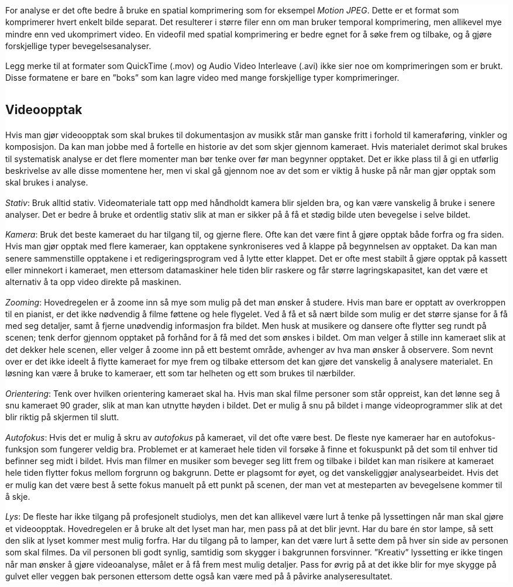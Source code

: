 For analyse er det ofte bedre å bruke en spatial komprimering som for eksempel *Motion JPEG*. Dette er et format som komprimerer hvert enkelt bilde separat. Det resulterer i større filer enn om man bruker temporal komprimering, men allikevel mye mindre enn ved ukomprimert video. En videofil med spatial komprimering er bedre egnet for å søke frem og tilbake, og å gjøre forskjellige typer bevegelsesanalyser.

Legg merke til at formater som QuickTime (.mov) og Audio Video Interleave (.avi) ikke sier noe om komprimeringen som er brukt. Disse formatene er bare en ”boks” som kan lagre video med mange forskjellige typer komprimeringer.

## Videoopptak

Hvis man gjør videoopptak som skal brukes til dokumentasjon av musikk står man ganske fritt i forhold til kameraføring, vinkler og komposisjon. Da kan man jobbe med å fortelle en historie av det som skjer gjennom kameraet. Hvis materialet derimot skal brukes til systematisk analyse er det flere momenter man bør tenke over før man begynner opptaket. Det er ikke plass til å gi en utførlig beskrivelse av alle disse momentene her, men vi skal gå gjennom noe av det som er viktig å huske på når man gjør opptak som skal brukes i analyse.

*Stativ*: Bruk alltid stativ. Videomateriale tatt opp med håndholdt kamera blir sjelden bra, og kan være vanskelig å bruke i senere analyser. Det er bedre å bruke et ordentlig stativ slik at man er sikker på å få et stødig bilde uten bevegelse i selve bildet.

*Kamera*: Bruk det beste kameraet du har tilgang til, og gjerne flere. Ofte kan det være fint å gjøre opptak både forfra og fra siden. Hvis man gjør opptak med flere kameraer, kan opptakene synkroniseres ved å klappe på begynnelsen av opptaket. Da kan man senere sammenstille opptakene i et redigeringsprogram ved å lytte etter klappet. Det er ofte mest stabilt å gjøre opptak på kassett eller minnekort i kameraet, men ettersom datamaskiner hele tiden blir raskere og får større lagringskapasitet, kan det være et alternativ å ta opp video direkte på maskinen.

*Zooming*: Hovedregelen er å zoome inn så mye som mulig på det man ønsker å studere. Hvis man bare er opptatt av overkroppen til en pianist, er det ikke nødvendig å filme føttene og hele flygelet. Ved å få et så nært bilde som mulig er det større sjanse for å få med seg detaljer, samt å fjerne unødvendig informasjon fra bildet. Men husk at musikere og dansere ofte flytter seg rundt på scenen; tenk derfor gjennom opptaket på forhånd for å få med det som ønskes i bildet. Om man velger å stille inn kameraet slik at det dekker hele scenen, eller velger å zoome inn på ett bestemt område, avhenger av hva man ønsker å observere. Som nevnt over er det ikke ideelt å flytte kameraet for mye frem og tilbake ettersom det kan gjøre det vanskelig å analysere materialet. En løsning kan være å bruke to kameraer, ett som tar helheten og ett som brukes til nærbilder.

*Orientering*: Tenk over hvilken orientering kameraet skal ha. Hvis man skal filme personer som står oppreist, kan det lønne seg å snu kameraet 90 grader, slik at man kan utnytte høyden i bildet. Det er mulig å snu på bildet i mange videoprogrammer slik at det blir riktig på skjermen til slutt.

*Autofokus*: Hvis det er mulig å skru av *autofokus* på kameraet, vil det ofte være best. De fleste nye kameraer har en autofokus-funksjon som fungerer veldig bra. Problemet er at kameraet hele tiden vil forsøke å finne et fokuspunkt på det som til enhver tid befinner seg midt i bildet. Hvis man filmer en musiker som beveger seg litt frem og tilbake i bildet kan man risikere at kameraet hele tiden flytter fokus mellom forgrunn og bakgrunn. Dette er plagsomt for øyet, og det vanskeliggjør analysearbeidet. Hvis det er mulig kan det være best å sette fokus manuelt på ett punkt på scenen, der man vet at mesteparten av bevegelsene kommer til å skje.

*Lys*: De fleste har ikke tilgang på profesjonelt studiolys, men det kan allikevel være lurt å tenke på lyssettingen når man skal gjøre et videoopptak. Hovedregelen er å bruke alt det lyset man har, men pass på at det blir jevnt. Har du bare én stor lampe, så sett den slik at lyset kommer mest mulig forfra. Har du tilgang på to lamper, kan det være lurt å sette dem på hver sin side av personen som skal filmes. Da vil personen bli godt synlig, samtidig som skygger i bakgrunnen forsvinner. ”Kreativ” lyssetting er ikke tingen når man ønsker å gjøre videoanalyse, målet er å få frem mest mulig detaljer. Pass for øvrig på at det ikke blir for mye skygge på gulvet eller veggen bak personen ettersom dette også kan være med på å påvirke analyseresultatet.
